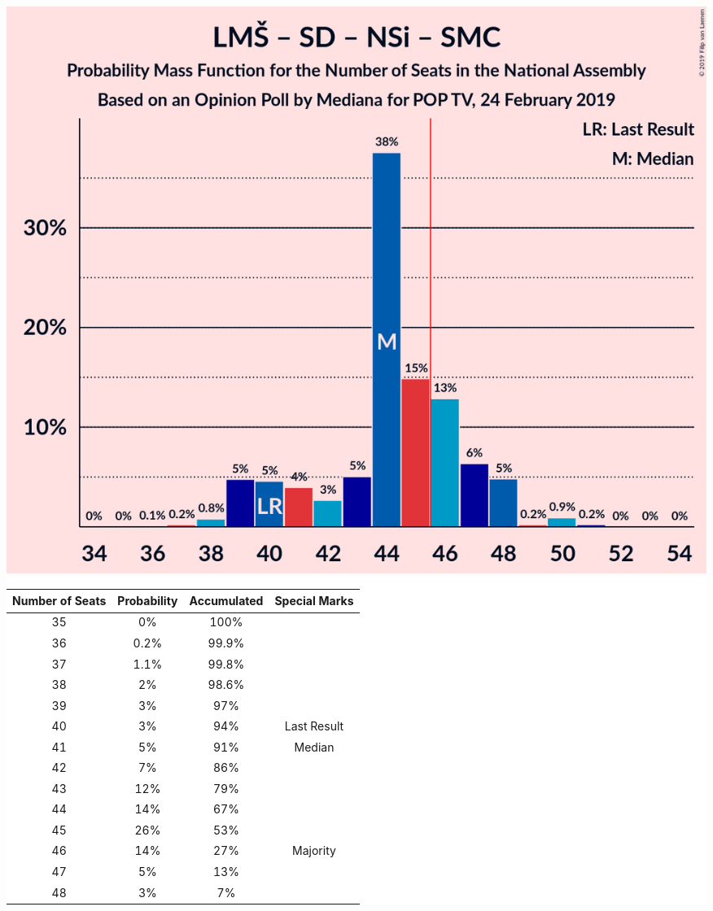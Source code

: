 ![Graph with seats probability mass function not yet produced](2019-02-24-Mediana-coalitions-seats-pmf-lmš–sd–nsi–smc.png "Seats Probability Mass Function")

| Number of Seats | Probability | Accumulated | Special Marks |
|:---------------:|:-----------:|:-----------:|:-------------:|
| 35 | 0% | 100% |  |
| 36 | 0.2% | 99.9% |  |
| 37 | 1.1% | 99.8% |  |
| 38 | 2% | 98.6% |  |
| 39 | 3% | 97% |  |
| 40 | 3% | 94% | Last Result |
| 41 | 5% | 91% | Median |
| 42 | 7% | 86% |  |
| 43 | 12% | 79% |  |
| 44 | 14% | 67% |  |
| 45 | 26% | 53% |  |
| 46 | 14% | 27% | Majority |
| 47 | 5% | 13% |  |
| 48 | 3% | 7% |  |